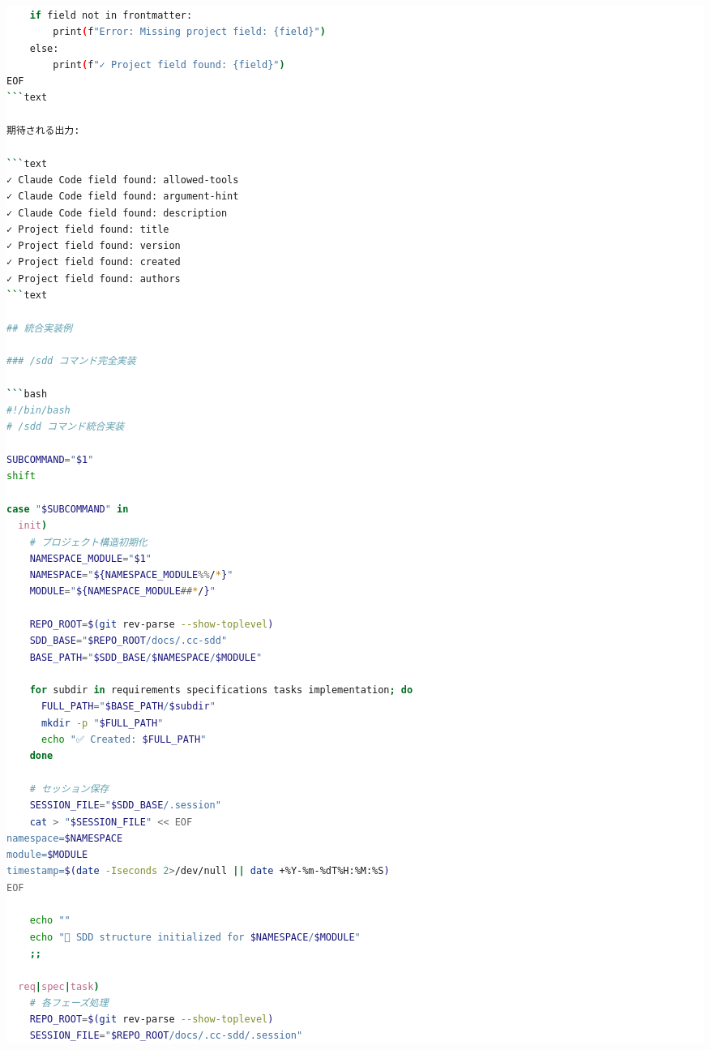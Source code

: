 ```bash
    if field not in frontmatter:
        print(f"Error: Missing project field: {field}")
    else:
        print(f"✓ Project field found: {field}")
EOF
```text

期待される出力:

```text
✓ Claude Code field found: allowed-tools
✓ Claude Code field found: argument-hint
✓ Claude Code field found: description
✓ Project field found: title
✓ Project field found: version
✓ Project field found: created
✓ Project field found: authors
```text

## 統合実装例

### /sdd コマンド完全実装

```bash
#!/bin/bash
# /sdd コマンド統合実装

SUBCOMMAND="$1"
shift

case "$SUBCOMMAND" in
  init)
    # プロジェクト構造初期化
    NAMESPACE_MODULE="$1"
    NAMESPACE="${NAMESPACE_MODULE%%/*}"
    MODULE="${NAMESPACE_MODULE##*/}"

    REPO_ROOT=$(git rev-parse --show-toplevel)
    SDD_BASE="$REPO_ROOT/docs/.cc-sdd"
    BASE_PATH="$SDD_BASE/$NAMESPACE/$MODULE"

    for subdir in requirements specifications tasks implementation; do
      FULL_PATH="$BASE_PATH/$subdir"
      mkdir -p "$FULL_PATH"
      echo "✅ Created: $FULL_PATH"
    done

    # セッション保存
    SESSION_FILE="$SDD_BASE/.session"
    cat > "$SESSION_FILE" << EOF
namespace=$NAMESPACE
module=$MODULE
timestamp=$(date -Iseconds 2>/dev/null || date +%Y-%m-%dT%H:%M:%S)
EOF

    echo ""
    echo "🎉 SDD structure initialized for $NAMESPACE/$MODULE"
    ;;

  req|spec|task)
    # 各フェーズ処理
    REPO_ROOT=$(git rev-parse --show-toplevel)
    SESSION_FILE="$REPO_ROOT/docs/.cc-sdd/.session"

```